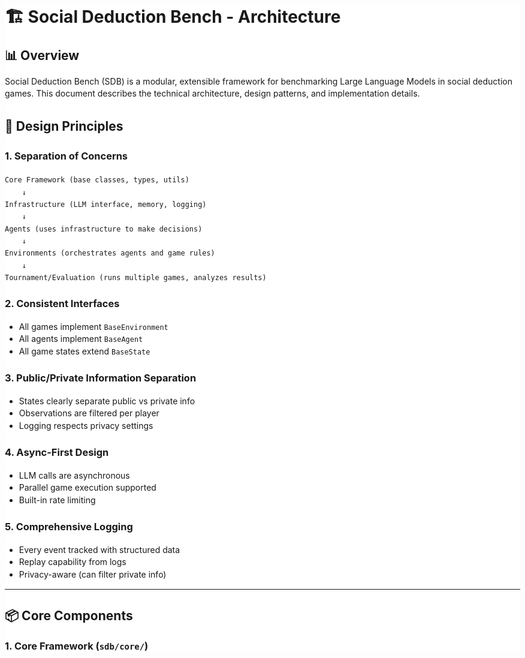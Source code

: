 # 🏗️ Social Deduction Bench - Architecture

## 📊 Overview

Social Deduction Bench (SDB) is a modular, extensible framework for benchmarking Large Language Models in social deduction games. This document describes the technical architecture, design patterns, and implementation details.

## 🎯 Design Principles

### 1. **Separation of Concerns**
```
Core Framework (base classes, types, utils)
    ↓
Infrastructure (LLM interface, memory, logging)
    ↓
Agents (uses infrastructure to make decisions)
    ↓
Environments (orchestrates agents and game rules)
    ↓
Tournament/Evaluation (runs multiple games, analyzes results)
```

### 2. **Consistent Interfaces**
- All games implement `BaseEnvironment`
- All agents implement `BaseAgent`
- All game states extend `BaseState`

### 3. **Public/Private Information Separation**
- States clearly separate public vs private info
- Observations are filtered per player
- Logging respects privacy settings

### 4. **Async-First Design**
- LLM calls are asynchronous
- Parallel game execution supported
- Built-in rate limiting

### 5. **Comprehensive Logging**
- Every event tracked with structured data
- Replay capability from logs
- Privacy-aware (can filter private info)

---

## 📦 Core Components

### 1. Core Framework (`sdb/core/`)
